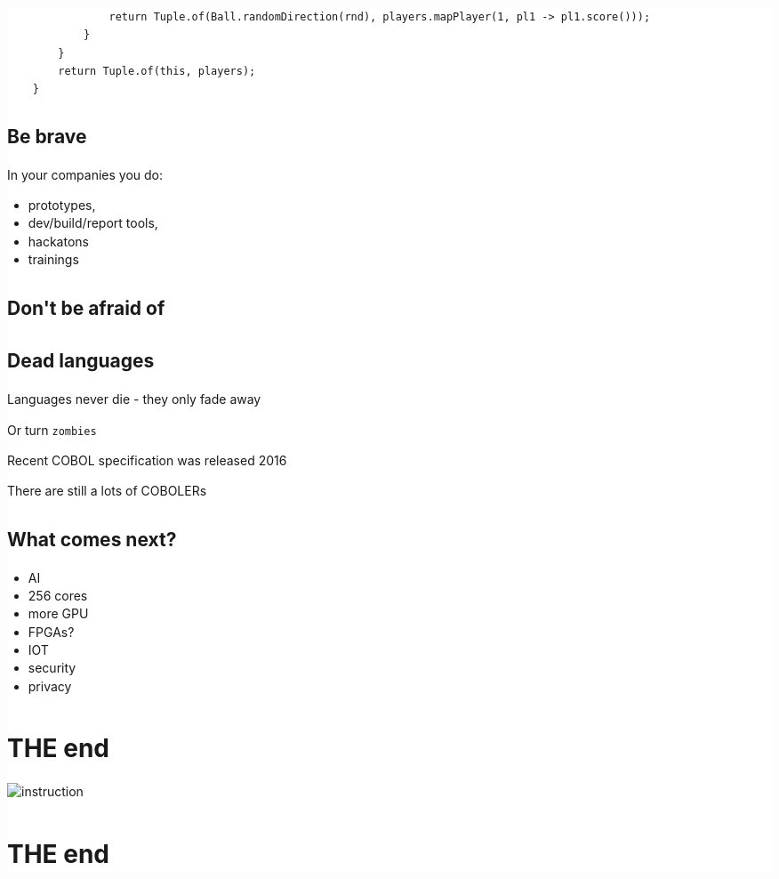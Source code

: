 ```
                return Tuple.of(Ball.randomDirection(rnd), players.mapPlayer(1, pl1 -> pl1.score()));
            }
        }
        return Tuple.of(this, players);
    }
```    


## Be brave
 
 In your companies you do:
  - prototypes,
  - dev/build/report tools,
  - hackatons
  - trainings


## Don't be afraid of 


## Dead languages


Languages never die - they only fade away


Or turn `zombies`


Recent COBOL specification was released 2016


There are still a lots of COBOLERs


## What comes next?

 - AI 
 - 256 cores 
 - more GPU 
 - FPGAs? 
 - IOT 
 - security 
 - privacy 


# THE end


![instruction](img/pic/eventoryOK.jpg)


# THE end
